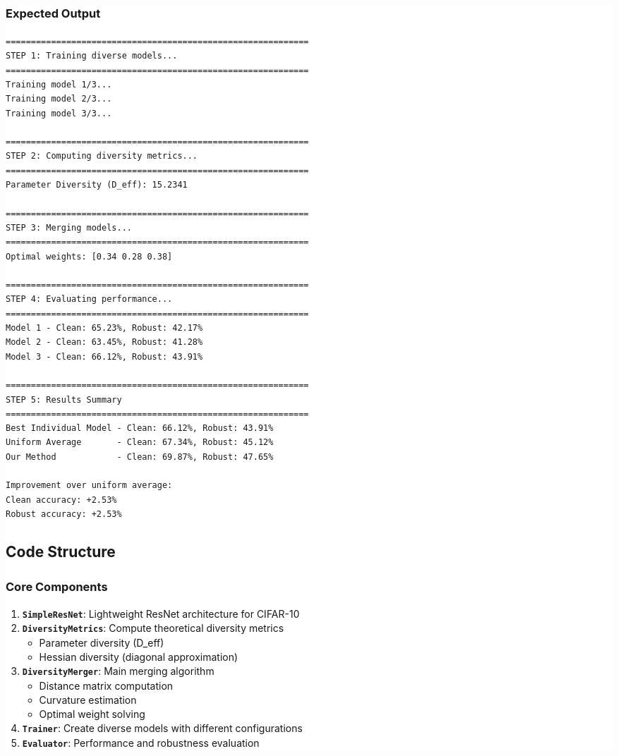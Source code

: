 ### Expected Output

```
============================================================
STEP 1: Training diverse models...
============================================================
Training model 1/3...
Training model 2/3...
Training model 3/3...

============================================================
STEP 2: Computing diversity metrics...
============================================================
Parameter Diversity (D_eff): 15.2341

============================================================
STEP 3: Merging models...
============================================================
Optimal weights: [0.34 0.28 0.38]

============================================================
STEP 4: Evaluating performance...
============================================================
Model 1 - Clean: 65.23%, Robust: 42.17%
Model 2 - Clean: 63.45%, Robust: 41.28%
Model 3 - Clean: 66.12%, Robust: 43.91%

============================================================
STEP 5: Results Summary
============================================================
Best Individual Model - Clean: 66.12%, Robust: 43.91%
Uniform Average       - Clean: 67.34%, Robust: 45.12%
Our Method            - Clean: 69.87%, Robust: 47.65%

Improvement over uniform average:
Clean accuracy: +2.53%
Robust accuracy: +2.53%
```

## Code Structure

### Core Components

1. **`SimpleResNet`**: Lightweight ResNet architecture for CIFAR-10
2. **`DiversityMetrics`**: Compute theoretical diversity metrics
   - Parameter diversity (D_eff)
   - Hessian diversity (diagonal approximation)
3. **`DiversityMerger`**: Main merging algorithm
   - Distance matrix computation
   - Curvature estimation
   - Optimal weight solving
4. **`Trainer`**: Create diverse models with different configurations
5. **`Evaluator`**: Performance and robustness evaluation
